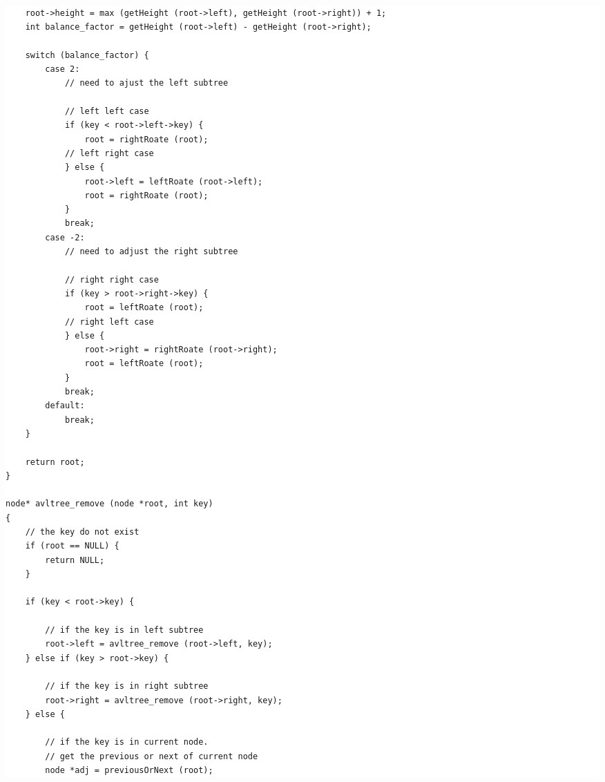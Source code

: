		root->height = max (getHeight (root->left), getHeight (root->right)) + 1;
		int balance_factor = getHeight (root->left) - getHeight (root->right);

		switch (balance_factor) {
			case 2:
				// need to ajust the left subtree
				
				// left left case
				if (key < root->left->key) {
					root = rightRoate (root);
				// left right case
				} else {
					root->left = leftRoate (root->left);
					root = rightRoate (root);
				}
				break;
			case -2:
				// need to adjust the right subtree
				
				// right right case
				if (key > root->right->key) {
					root = leftRoate (root);
				// right left case
				} else {
					root->right = rightRoate (root->right);
					root = leftRoate (root);
				}
				break;
			default:
				break;
		}

		return root;
	}

	node* avltree_remove (node *root, int key)
	{
		// the key do not exist
		if (root == NULL) {
			return NULL;
		}

		if (key < root->key) {

			// if the key is in left subtree
			root->left = avltree_remove (root->left, key);
		} else if (key > root->key) {

			// if the key is in right subtree
			root->right = avltree_remove (root->right, key);
		} else {

			// if the key is in current node.
			// get the previous or next of current node
			node *adj = previousOrNext (root);
